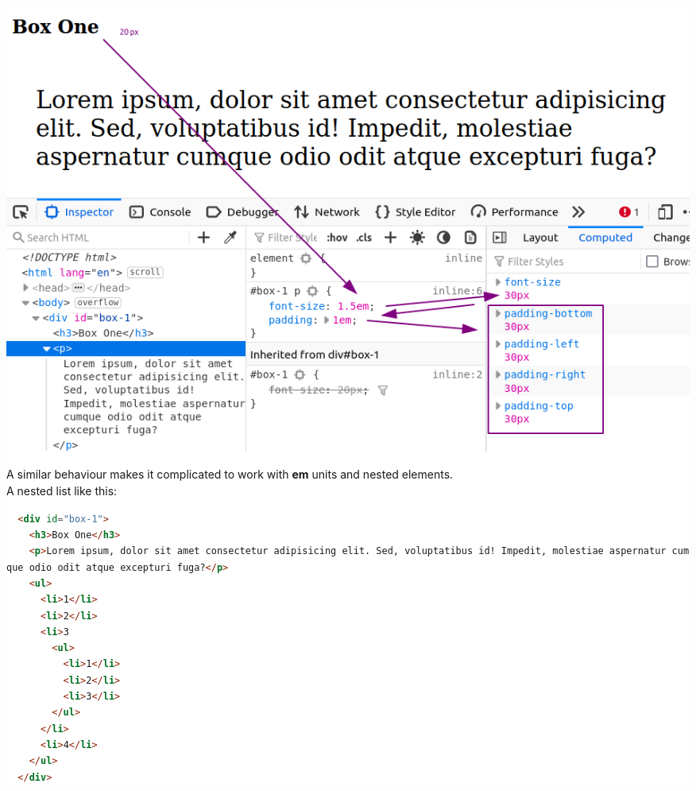 ![em-unit](/images/em-unit.png)

A similar behaviour makes it complicated to work with **em** units and nested elements. <br>
A nested list like this: <br>

```html
  <div id="box-1">
    <h3>Box One</h3>
    <p>Lorem ipsum, dolor sit amet consectetur adipisicing elit. Sed, voluptatibus id! Impedit, molestiae aspernatur cumque odio odit atque excepturi fuga?</p>
    <ul>
      <li>1</li>
      <li>2</li>
      <li>3
        <ul>
          <li>1</li>
          <li>2</li>
          <li>3</li>
        </ul>
      </li>
      <li>4</li>
    </ul>
  </div>
```
 